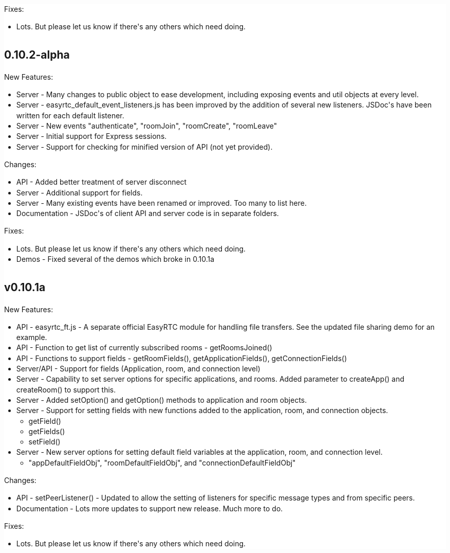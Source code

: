 Fixes:
 - Lots. But please let us know if there's any others which need doing.


0.10.2-alpha
------------

New Features:
 - Server - Many changes to public object to ease development, including exposing events and util objects at every level.
 - Server - easyrtc_default_event_listeners.js has been improved by the addition of several new listeners. JSDoc's have been written for each default listener.
 - Server - New events "authenticate", "roomJoin", "roomCreate", "roomLeave"
 - Server - Initial support for Express sessions.
 - Server - Support for checking for minified version of API (not yet provided).

Changes:
  - API - Added better treatment of server disconnect
  - Server - Additional support for fields.
  - Server - Many existing events have been renamed or improved. Too many to list here.
  - Documentation - JSDoc's of client API and server code is in separate folders.

Fixes:
 - Lots. But please let us know if there's any others which need doing.
 - Demos - Fixed several of the demos which broke in 0.10.1a


v0.10.1a
--------
New Features:
  - API - easyrtc_ft.js - A separate official EasyRTC module for handling file transfers. See the updated file sharing demo for an example.
  - API - Function to get list of currently subscribed rooms - getRoomsJoined()
  - API - Functions to support fields - getRoomFields(), getApplicationFields(), getConnectionFields()
  - Server/API - Support for fields (Application, room, and connection level)
  - Server - Capability to set server options for specific applications, and rooms. Added parameter to createApp() and createRoom() to support this.
  - Server - Added setOption() and getOption() methods to application and room objects.
  - Server - Support for setting fields with new functions added to the application, room, and connection objects.
    - getField()
    - getFields()
    - setField()
  - Server - New server options for setting default field variables at the application, room, and connection level.
    - "appDefaultFieldObj", "roomDefaultFieldObj", and "connectionDefaultFieldObj"

Changes:
  - API - setPeerListener() - Updated to allow the setting of listeners for specific message types and from specific peers.
  - Documentation - Lots more updates to support new release. Much more to do.

Fixes:
 - Lots. But please let us know if there's any others which need doing.
